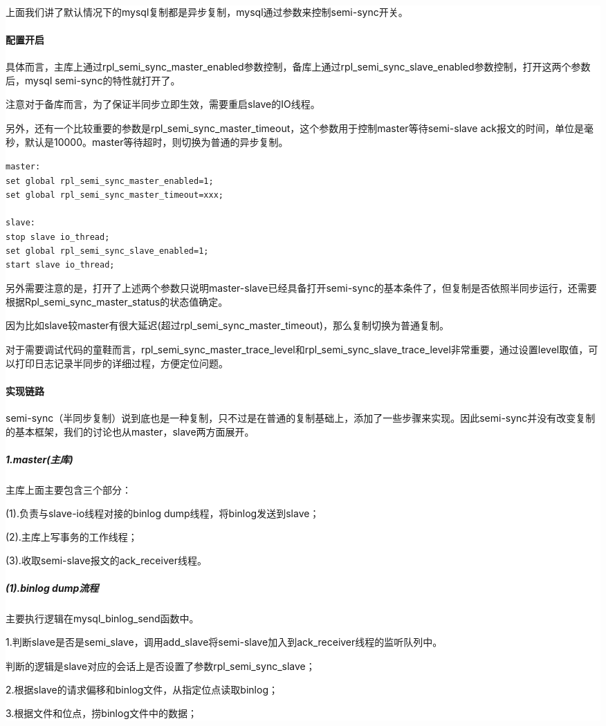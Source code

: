 上面我们讲了默认情况下的mysql复制都是异步复制，mysql通过参数来控制semi-sync开关。

#### 配置开启

具体而言，主库上通过rpl_semi_sync_master_enabled参数控制，备库上通过rpl_semi_sync_slave_enabled参数控制，打开这两个参数后，mysql semi-sync的特性就打开了。

注意对于备库而言，为了保证半同步立即生效，需要重启slave的IO线程。

另外，还有一个比较重要的参数是rpl_semi_sync_master_timeout，这个参数用于控制master等待semi-slave ack报文的时间，单位是毫秒，默认是10000。master等待超时，则切换为普通的异步复制。

```
master:
set global rpl_semi_sync_master_enabled=1;
set global rpl_semi_sync_master_timeout=xxx;

slave:
stop slave io_thread;
set global rpl_semi_sync_slave_enabled=1;
start slave io_thread;
```

另外需要注意的是，打开了上述两个参数只说明master-slave已经具备打开semi-sync的基本条件了，但复制是否依照半同步运行，还需要根据Rpl_semi_sync_master_status的状态值确定。

因为比如slave较master有很大延迟(超过rpl_semi_sync_master_timeout)，那么复制切换为普通复制。

对于需要调试代码的童鞋而言，rpl_semi_sync_master_trace_level和rpl_semi_sync_slave_trace_level非常重要，通过设置level取值，可以打印日志记录半同步的详细过程，方便定位问题。



#### 实现链路

semi-sync（半同步复制）说到底也是一种复制，只不过是在普通的复制基础上，添加了一些步骤来实现。因此semi-sync并没有改变复制的基本框架，我们的讨论也从master，slave两方面展开。

##### 1.master(主库)

主库上面主要包含三个部分：

(1).负责与slave-io线程对接的binlog dump线程，将binlog发送到slave；

(2).主库上写事务的工作线程；

(3).收取semi-slave报文的ack_receiver线程。



##### (1).binlog dump流程

主要执行逻辑在mysql_binlog_send函数中。

1.判断slave是否是semi_slave，调用add_slave将semi-slave加入到ack_receiver线程的监听队列中。

判断的逻辑是slave对应的会话上是否设置了参数rpl_semi_sync_slave；

2.根据slave的请求偏移和binlog文件，从指定位点读取binlog；

3.根据文件和位点，捞binlog文件中的数据；
